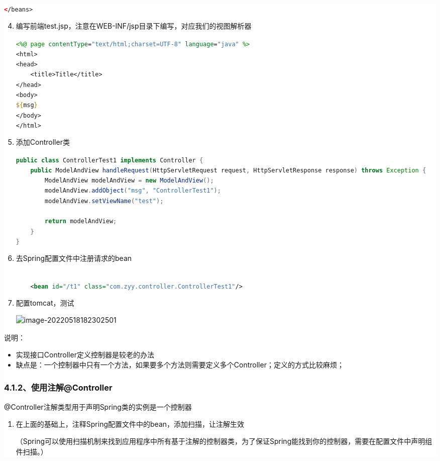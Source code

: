    ```xml
   </beans>
   ```

4. 编写前端test.jsp，注意在WEB-INF/jsp目录下编写，对应我们的视图解析器

   ```jsp
   <%@ page contentType="text/html;charset=UTF-8" language="java" %>
   <html>
   <head>
       <title>Title</title>
   </head>
   <body>
   ${msg}
   </body>
   </html>
   ```

5. 添加Controller类

   ```java
   public class ControllerTest1 implements Controller {
       public ModelAndView handleRequest(HttpServletRequest request, HttpServletResponse response) throws Exception {
           ModelAndView modelAndView = new ModelAndView();
           modelAndView.addObject("msg", "ControllerTest1");
           modelAndView.setViewName("test");
   
           return modelAndView;
       }
   }
   ```

6. 去Spring配置文件中注册请求的bean

   ```xml
   
       <bean id="/t1" class="com.zyy.controller.ControllerTest1"/>
   ```

7. 配置tomcat，测试

   ![image-20220518182302501](https://typora-picture1234.oss-cn-shenzhen.aliyuncs.com/typora/img/image-20220518182302501.png)

说明：

- 实现接口Controller定义控制器是较老的办法
- 缺点是：一个控制器中只有一个方法，如果要多个方法则需要定义多个Controller；定义的方式比较麻烦；

### 4.1.2、使用注解@Controller

@Controller注解类型用于声明Spring类的实例是一个控制器



1. 在上面的基础上，注释Spring配置文件中的bean，添加扫描，让注解生效

   （Spring可以使用扫描机制来找到应用程序中所有基于注解的控制器类，为了保证Spring能找到你的控制器，需要在配置文件中声明组件扫描。）

